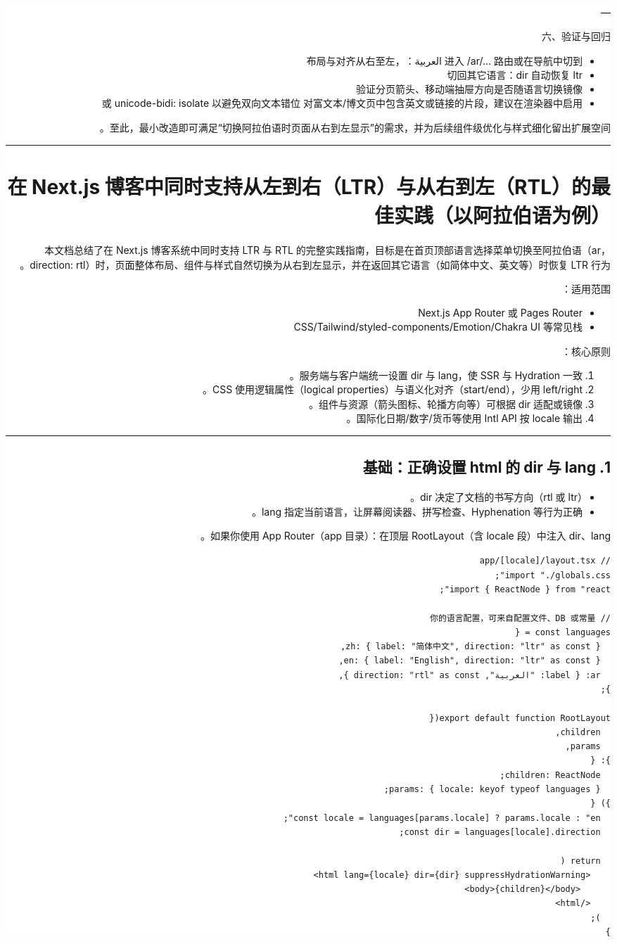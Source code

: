 —

六、验证与回归
- 进入 /ar/... 路由或在导航中切到 العربية：<html dir="rtl" lang="ar">，布局与对齐从右至左
- 切回其它语言：dir 自动恢复 ltr
- 验证分页箭头、移动端抽屉方向是否随语言切换镜像
- 对富文本/博文页中包含英文或链接的片段，建议在渲染器中启用 <bdi> 或 unicode-bidi: isolate 以避免双向文本错位

至此，最小改造即可满足“切换阿拉伯语时页面从右到左显示”的需求，并为后续组件级优化与样式细化留出扩展空间。

---

# 在 Next.js 博客中同时支持从左到右（LTR）与从右到左（RTL）的最佳实践（以阿拉伯语为例）

本文档总结了在 Next.js 博客系统中同时支持 LTR 与 RTL 的完整实践指南，目标是在首页顶部语言选择菜单切换至阿拉伯语（ar，direction: rtl）时，页面整体布局、组件与样式自然切换为从右到左显示，并在返回其它语言（如简体中文、英文等）时恢复 LTR 行为。

适用范围：
- Next.js App Router 或 Pages Router
- CSS/Tailwind/styled-components/Emotion/Chakra UI 等常见栈

核心原则：
1) 服务端与客户端统一设置 dir 与 lang，使 SSR 与 Hydration 一致。
2) CSS 使用逻辑属性（logical properties）与语义化对齐（start/end），少用 left/right。
3) 组件与资源（箭头图标、轮播方向等）可根据 dir 适配或镜像。
4) 国际化日期/数字/货币等使用 Intl API 按 locale 输出。

---

## 1. 基础：正确设置 html 的 dir 与 lang

- dir 决定了文档的书写方向（rtl 或 ltr）。
- lang 指定当前语言，让屏幕阅读器、拼写检查、Hyphenation 等行为正确。

如果你使用 App Router（app 目录）：在顶层 RootLayout（含 locale 段）中注入 dir、lang。

```tsx path=null start=null
// app/[locale]/layout.tsx
import "./globals.css";
import { ReactNode } from "react";

// 你的语言配置，可来自配置文件、DB 或常量
const languages = {
  zh: { label: "简体中文", direction: "ltr" as const },
  en: { label: "English", direction: "ltr" as const },
  ar: { label: "العربية", direction: "rtl" as const },
};

export default function RootLayout({
  children,
  params,
}: {
  children: ReactNode;
  params: { locale: keyof typeof languages };
}) {
  const locale = languages[params.locale] ? params.locale : "en";
  const dir = languages[locale].direction;

  return (
    <html lang={locale} dir={dir} suppressHydrationWarning>
      <body>{children}</body>
    </html>
  );
}
```
